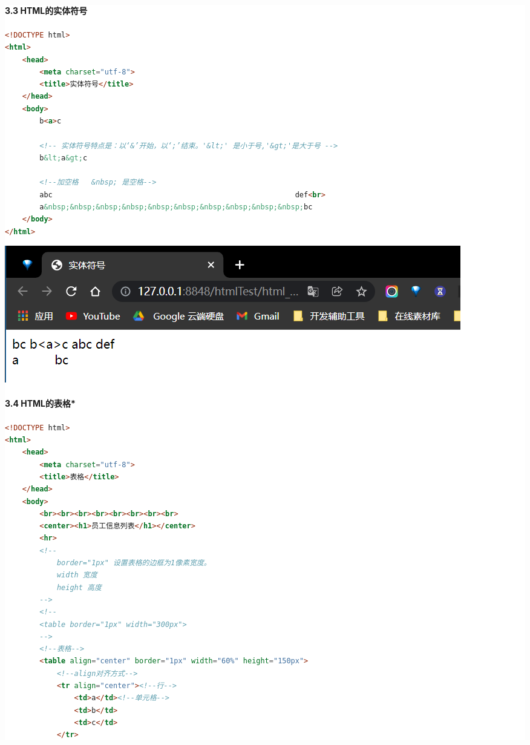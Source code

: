 #### 3.3 HTML的实体符号

```html
<!DOCTYPE html>
<html>
	<head>
		<meta charset="utf-8">
		<title>实体符号</title>
	</head>
	<body>
		b<a>c
		
		<!-- 实体符号特点是：以‘&’开始，以‘;’结束。'&lt;' 是小于号,'&gt;'是大于号 -->
		b&lt;a&gt;c
		
		<!--加空格   &nbsp; 是空格-->
		abc                                                        def<br>
		a&nbsp;&nbsp;&nbsp;&nbsp;&nbsp;&nbsp;&nbsp;&nbsp;&nbsp;&nbsp;bc
	</body>
</html>
```

![image-20211128181104971](01HTML_CSS_JavaScript.assets\image-20211128181104971.png)

#### 3.4 HTML的表格*

```html
<!DOCTYPE html>
<html>
	<head>
		<meta charset="utf-8">
		<title>表格</title>
	</head>
	<body>
		<br><br><br><br><br><br><br><br>
		<center><h1>员工信息列表</h1></center>
		<hr>
		<!--
			border="1px" 设置表格的边框为1像素宽度。
			width 宽度
			height 高度
		-->
		<!--
		<table border="1px" width="300px">
		-->
		<!--表格-->
		<table align="center" border="1px" width="60%" height="150px">
			<!--align对齐方式-->
			<tr align="center"><!--行-->
				<td>a</td><!--单元格-->
				<td>b</td>
				<td>c</td>
			</tr>
```